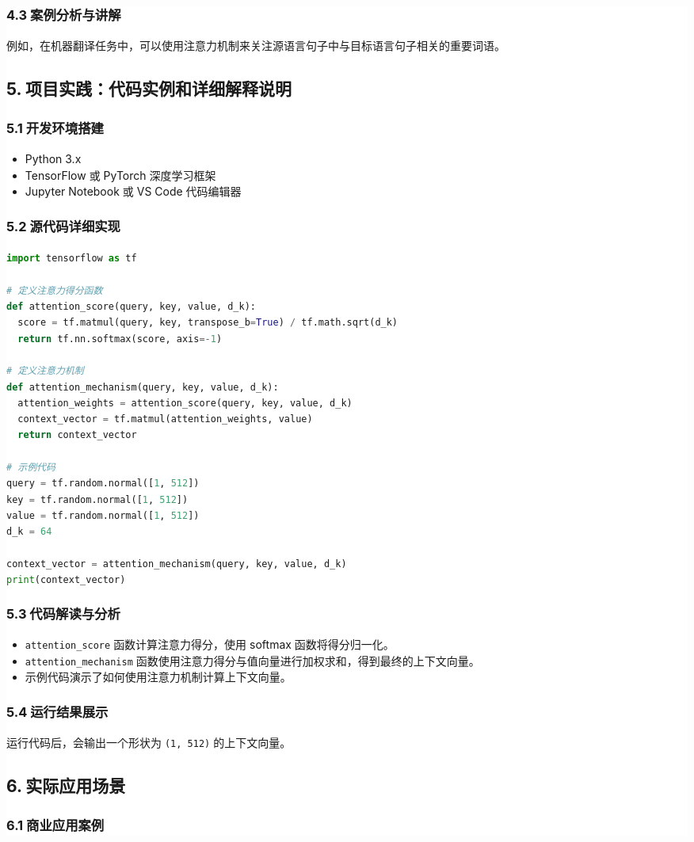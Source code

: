 ### 4.3  案例分析与讲解

例如，在机器翻译任务中，可以使用注意力机制来关注源语言句子中与目标语言句子相关的重要词语。

## 5. 项目实践：代码实例和详细解释说明

### 5.1  开发环境搭建

* Python 3.x
* TensorFlow 或 PyTorch 深度学习框架
* Jupyter Notebook 或 VS Code 代码编辑器

### 5.2  源代码详细实现

```python
import tensorflow as tf

# 定义注意力得分函数
def attention_score(query, key, value, d_k):
  score = tf.matmul(query, key, transpose_b=True) / tf.math.sqrt(d_k)
  return tf.nn.softmax(score, axis=-1)

# 定义注意力机制
def attention_mechanism(query, key, value, d_k):
  attention_weights = attention_score(query, key, value, d_k)
  context_vector = tf.matmul(attention_weights, value)
  return context_vector

# 示例代码
query = tf.random.normal([1, 512])
key = tf.random.normal([1, 512])
value = tf.random.normal([1, 512])
d_k = 64

context_vector = attention_mechanism(query, key, value, d_k)
print(context_vector)
```

### 5.3  代码解读与分析

* `attention_score` 函数计算注意力得分，使用 softmax 函数将得分归一化。
* `attention_mechanism` 函数使用注意力得分与值向量进行加权求和，得到最终的上下文向量。
* 示例代码演示了如何使用注意力机制计算上下文向量。

### 5.4  运行结果展示

运行代码后，会输出一个形状为 `(1, 512)` 的上下文向量。

## 6. 实际应用场景

### 6.1  商业应用案例
